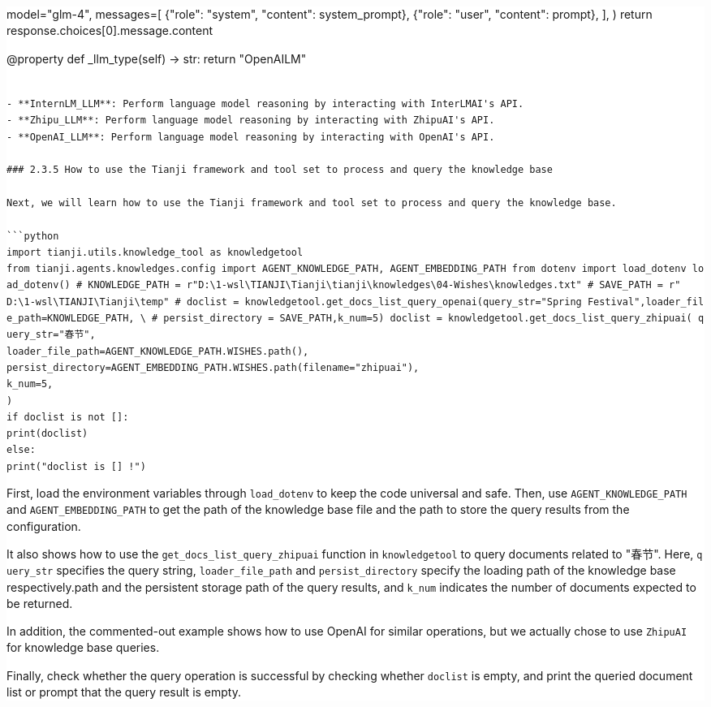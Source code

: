 model="glm-4",
messages=[
{"role": "system", "content": system_prompt},
{"role": "user", "content": prompt},
],
)
return response.choices[0].message.content

@property
def _llm_type(self) -> str:
return "OpenAILM"
```

- **InternLM_LLM**: Perform language model reasoning by interacting with InterLMAI's API.
- **Zhipu_LLM**: Perform language model reasoning by interacting with ZhipuAI's API.
- **OpenAI_LLM**: Perform language model reasoning by interacting with OpenAI's API.

### 2.3.5 How to use the Tianji framework and tool set to process and query the knowledge base

Next, we will learn how to use the Tianji framework and tool set to process and query the knowledge base.

```python
import tianji.utils.knowledge_tool as knowledgetool
from tianji.agents.knowledges.config import AGENT_KNOWLEDGE_PATH, AGENT_EMBEDDING_PATH from dotenv import load_dotenv load_dotenv() # KNOWLEDGE_PATH = r"D:\1-wsl\TIANJI\Tianji\tianji\knowledges\04-Wishes\knowledges.txt" # SAVE_PATH = r" D:\1-wsl\TIANJI\Tianji\temp" # doclist = knowledgetool.get_docs_list_query_openai(query_str="Spring Festival",loader_file_path=KNOWLEDGE_PATH, \ # persist_directory = SAVE_PATH,k_num=5) doclist = knowledgetool.get_docs_list_query_zhipuai( query_str="春节",
loader_file_path=AGENT_KNOWLEDGE_PATH.WISHES.path(),
persist_directory=AGENT_EMBEDDING_PATH.WISHES.path(filename="zhipuai"),
k_num=5,
)
if doclist is not []:
print(doclist)
else:
print("doclist is [] !")
```

First, load the environment variables through `load_dotenv` to keep the code universal and safe. Then, use `AGENT_KNOWLEDGE_PATH` and `AGENT_EMBEDDING_PATH` to get the path of the knowledge base file and the path to store the query results from the configuration.

It also shows how to use the `get_docs_list_query_zhipuai` function in `knowledgetool` to query documents related to "春节". Here, `query_str` specifies the query string, `loader_file_path` and `persist_directory` specify the loading path of the knowledge base respectively.path and the persistent storage path of the query results, and `k_num` indicates the number of documents expected to be returned.

In addition, the commented-out example shows how to use OpenAI for similar operations, but we actually chose to use `ZhipuAI` for knowledge base queries.

Finally, check whether the query operation is successful by checking whether `doclist` is empty, and print the queried document list or prompt that the query result is empty.
